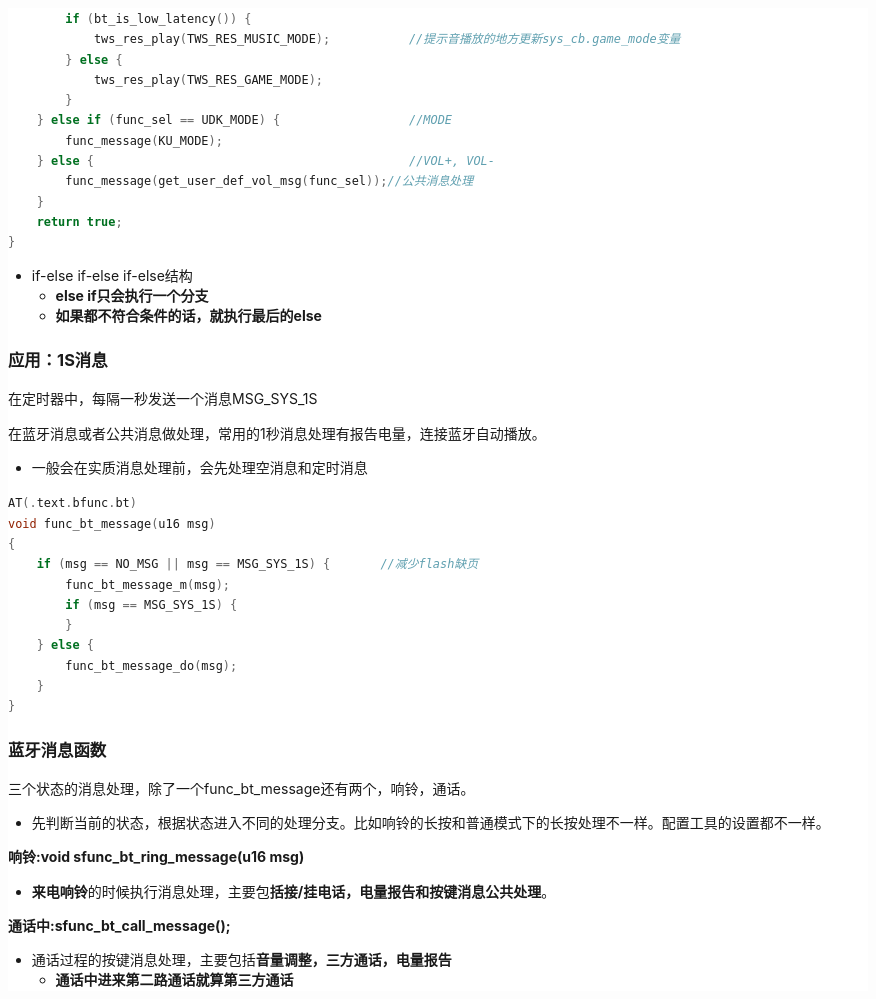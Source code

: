 ```c
        if (bt_is_low_latency()) {
            tws_res_play(TWS_RES_MUSIC_MODE);           //提示音播放的地方更新sys_cb.game_mode变量
        } else {
            tws_res_play(TWS_RES_GAME_MODE);
        }
    } else if (func_sel == UDK_MODE) {                  //MODE
        func_message(KU_MODE);
    } else {                                            //VOL+, VOL-
        func_message(get_user_def_vol_msg(func_sel));//公共消息处理
    }
    return true;
}
```

- if-else if-else if-else结构
  - **else if只会执行一个分支**
  - **如果都不符合条件的话，就执行最后的else**

### 应用：1S消息

在定时器中，每隔一秒发送一个消息MSG_SYS_1S

在蓝牙消息或者公共消息做处理，常用的1秒消息处理有报告电量，连接蓝牙自动播放。

- 一般会在实质消息处理前，会先处理空消息和定时消息

```c
AT(.text.bfunc.bt)
void func_bt_message(u16 msg)
{
    if (msg == NO_MSG || msg == MSG_SYS_1S) {       //减少flash缺页
        func_bt_message_m(msg);
        if (msg == MSG_SYS_1S) {
        }
    } else {
        func_bt_message_do(msg);
    }
}
```

### 蓝牙消息函数

三个状态的消息处理，除了一个func_bt_message还有两个，响铃，通话。

- 先判断当前的状态，根据状态进入不同的处理分支。比如响铃的长按和普通模式下的长按处理不一样。配置工具的设置都不一样。

**响铃:void sfunc_bt_ring_message(u16 msg)**

- **来电响铃**的时候执行消息处理，主要包**括接/挂电话，电量报告和按键消息公共处理**。

**通话中:sfunc_bt_call_message();**

- 通话过程的按键消息处理，主要包括**音量调整，三方通话，电量报告**
  - **通话中进来第二路通话就算第三方通话**

